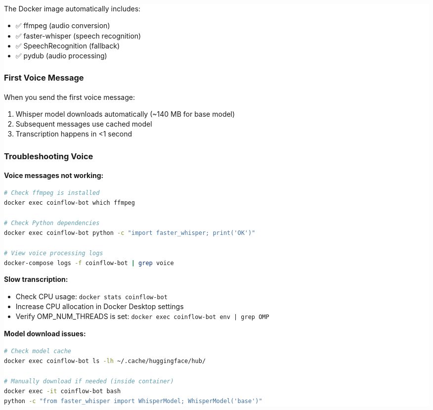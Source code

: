 The Docker image automatically includes:
- ✅ ffmpeg (audio conversion)
- ✅ faster-whisper (speech recognition)
- ✅ SpeechRecognition (fallback)
- ✅ pydub (audio processing)

### First Voice Message

When you send the first voice message:
1. Whisper model downloads automatically (~140 MB for base model)
2. Subsequent messages use cached model
3. Transcription happens in <1 second

### Troubleshooting Voice

**Voice messages not working:**
```bash
# Check ffmpeg is installed
docker exec coinflow-bot which ffmpeg

# Check Python dependencies
docker exec coinflow-bot python -c "import faster_whisper; print('OK')"

# View voice processing logs
docker-compose logs -f coinflow-bot | grep voice
```

**Slow transcription:**
- Check CPU usage: `docker stats coinflow-bot`
- Increase CPU allocation in Docker Desktop settings
- Verify OMP_NUM_THREADS is set: `docker exec coinflow-bot env | grep OMP`

**Model download issues:**
```bash
# Check model cache
docker exec coinflow-bot ls -lh ~/.cache/huggingface/hub/

# Manually download if needed (inside container)
docker exec -it coinflow-bot bash
python -c "from faster_whisper import WhisperModel; WhisperModel('base')"
```
